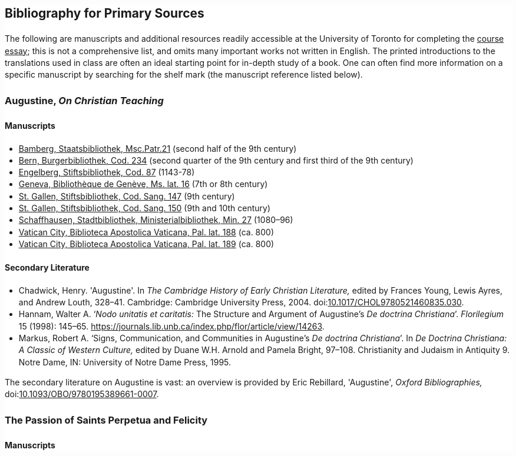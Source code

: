 ## Bibliography for Primary Sources

The following are manuscripts and additional resources readily accessible at the University of Toronto for completing the [course essay](../assignments/#essay); this is not a comprehensive list, and omits many important works not written in English. The printed introductions to the translations used in class are often an ideal starting point for in-depth study of a book. One can often find more information on a specific manuscript by searching for the shelf mark (the manuscript reference listed below).

### Augustine, *On Christian Teaching*

#### Manuscripts

- [Bamberg, Staatsbibliothek, Msc.Patr.21](http://nbn-resolving.org/urn:nbn:de:bvb:12-sbb00000149-4) (second half of the 9th century)
- [Bern, Burgerbibliothek, Cod. 234](http://doi.org/10.5076/e-codices-bbb-0234) (second quarter of the 9th century and first third of the 9th century)
- [Engelberg, Stiftsbibliothek, Cod. 87](https://doi.org/10.5076/e-codices-bke-0087) (1143-78)
- [Geneva, Bibliothèque de Genève, Ms. lat. 16](https://doi.org/10.5076/e-codices-bge-lat0016) (7th or 8th century)
- [St. Gallen, Stiftsbibliothek, Cod. Sang. 147](https://doi.org/10.5076/e-codices-csg-0147) (9th century)
- [St. Gallen, Stiftsbibliothek, Cod. Sang. 150](http://doi.org/10.5076/e-codices-csg-0150) (9th and 10th century)
- [Schaffhausen, Stadtbibliothek, Ministerialbibliothek, Min. 27](https://doi.org/10.5076/e-codices-sbs-min0027) (1080–96)
- [Vatican City, Biblioteca Apostolica Vaticana, Pal. lat. 188](http://nbn-resolving.org/urn:nbn:de:bsz:16-diglit-44506) (ca. 800)
- [Vatican City, Biblioteca Apostolica Vaticana, Pal. lat. 189](http://nbn-resolving.org/urn:nbn:de:bsz:16-diglit-44514) (ca. 800)

#### Secondary Literature

- Chadwick, Henry. 'Augustine'. In *The Cambridge History of Early Christian Literature,* edited by Frances Young, Lewis Ayres, and Andrew Louth, 328–41. Cambridge: Cambridge University Press, 2004. doi:[10.1017/CHOL9780521460835.030](http://doi.org.myaccess.library.utoronto.ca/10.1017/CHOL9780521460835.030).
- Hannam, Walter A. ‘*Nodo unitatis et caritatis:* The Structure and Argument of Augustine’s *De doctrina Christiana*’. *Florilegium* 15 (1998): 145–65. <https://journals.lib.unb.ca/index.php/flor/article/view/14263>.
- Markus, Robert A. ‘Signs, Communication, and Communities in Augustine’s *De doctrina Christiana*’. In *De Doctrina Christiana: A Classic of Western Culture,* edited by Duane W.H. Arnold and Pamela Bright, 97–108. Christianity and Judaism in Antiquity 9. Notre Dame, IN: University of Notre Dame Press, 1995.

The secondary literature on Augustine is vast: an overview is provided by Eric Rebillard, 'Augustine', *Oxford Bibliographies,* doi:[10.1093/OBO/9780195389661-0007](http://doi.org.myaccess.library.utoronto.ca/10.1093/OBO/9780195389661-0007).

### The Passion of Saints Perpetua and Felicity

#### Manuscripts
